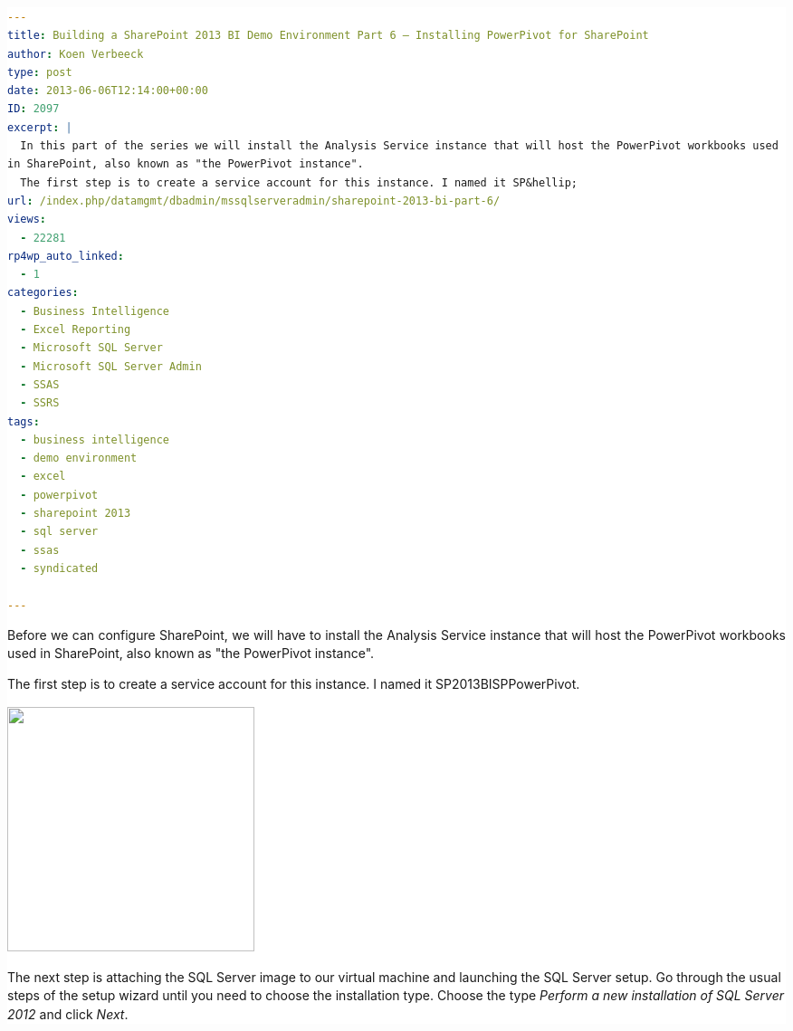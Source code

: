 ```yaml
---
title: Building a SharePoint 2013 BI Demo Environment Part 6 – Installing PowerPivot for SharePoint
author: Koen Verbeeck
type: post
date: 2013-06-06T12:14:00+00:00
ID: 2097
excerpt: |
  In this part of the series we will install the Analysis Service instance that will host the PowerPivot workbooks used in SharePoint, also known as "the PowerPivot instance".
  The first step is to create a service account for this instance. I named it SP&hellip;
url: /index.php/datamgmt/dbadmin/mssqlserveradmin/sharepoint-2013-bi-part-6/
views:
  - 22281
rp4wp_auto_linked:
  - 1
categories:
  - Business Intelligence
  - Excel Reporting
  - Microsoft SQL Server
  - Microsoft SQL Server Admin
  - SSAS
  - SSRS
tags:
  - business intelligence
  - demo environment
  - excel
  - powerpivot
  - sharepoint 2013
  - sql server
  - ssas
  - syndicated

---
```

<p style="text-align: justify;">
  Before we can configure SharePoint, we will have to install the Analysis Service instance that will host the PowerPivot workbooks used in SharePoint, also known as "the PowerPivot instance".
</p>

<p style="text-align: justify;">
  The first step is to create a service account for this instance. I named it SP2013BISPPowerPivot.
</p>

<p style="text-align: justify;">
  <a href="/media/users/koenverbeeck/SP2013DemoEnv/Part6/InstallPowerPivotInstance_00.png?mtime=1370293230"><img src="https://lessthandot.z19.web.core.windows.net/wp-content/uploads/users/koenverbeeck/SP2013DemoEnv/Part6/InstallPowerPivotInstance_00.png?mtime=1370293230" alt="" width="273" height="270" /></a>
</p>

<span style="text-align: justify;">The next step is attaching the SQL Server image to our virtual machine and launching the SQL Server setup. Go through the usual steps of the setup wizard until you need to choose the installation type. Choose the type </span>_Perform a new installation of SQL Server 2012_ <span style="text-align: justify;">and click </span>_Next_<span style="text-align: justify;">.</span>
